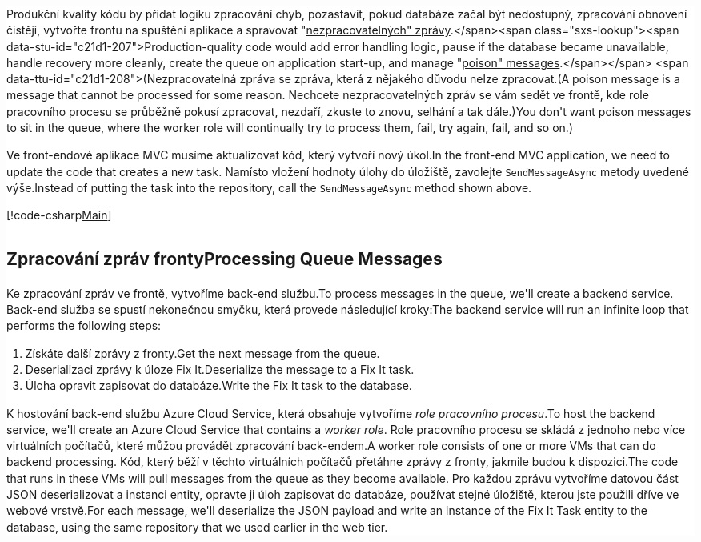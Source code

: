 <span data-ttu-id="c21d1-207">Produkční kvality kódu by přidat logiku zpracování chyb, pozastavit, pokud databáze začal být nedostupný, zpracování obnovení čistěji, vytvořte frontu na spuštění aplikace a spravovat "[nezpracovatelných" zprávy](https://msdn.microsoft.com/library/ms789028(v=vs.110).aspx).</span><span class="sxs-lookup"><span data-stu-id="c21d1-207">Production-quality code would add error handling logic, pause if the database became unavailable, handle recovery more cleanly, create the queue on application start-up, and manage "[poison" messages](https://msdn.microsoft.com/library/ms789028(v=vs.110).aspx).</span></span> <span data-ttu-id="c21d1-208">(Nezpracovatelná zpráva se zpráva, která z nějakého důvodu nelze zpracovat.</span><span class="sxs-lookup"><span data-stu-id="c21d1-208">(A poison message is a message that cannot be processed for some reason.</span></span> <span data-ttu-id="c21d1-209">Nechcete nezpracovatelných zpráv se vám sedět ve frontě, kde role pracovního procesu se průběžně pokusí zpracovat, nezdaří, zkuste to znovu, selhání a tak dále.)</span><span class="sxs-lookup"><span data-stu-id="c21d1-209">You don't want poison messages to sit in the queue, where the worker role will continually try to process them, fail, try again, fail, and so on.)</span></span>

<span data-ttu-id="c21d1-210">Ve front-endové aplikace MVC musíme aktualizovat kód, který vytvoří nový úkol.</span><span class="sxs-lookup"><span data-stu-id="c21d1-210">In the front-end MVC application, we need to update the code that creates a new task.</span></span> <span data-ttu-id="c21d1-211">Namísto vložení hodnoty úlohy do úložiště, zavolejte `SendMessageAsync` metody uvedené výše.</span><span class="sxs-lookup"><span data-stu-id="c21d1-211">Instead of putting the task into the repository, call the `SendMessageAsync` method shown above.</span></span>

[!code-csharp[Main](queue-centric-work-pattern/samples/sample2.cs?highlight=10)]

## <a name="processing-queue-messages"></a><span data-ttu-id="c21d1-212">Zpracování zpráv fronty</span><span class="sxs-lookup"><span data-stu-id="c21d1-212">Processing Queue Messages</span></span>

<span data-ttu-id="c21d1-213">Ke zpracování zpráv ve frontě, vytvoříme back-end službu.</span><span class="sxs-lookup"><span data-stu-id="c21d1-213">To process messages in the queue, we'll create a backend service.</span></span> <span data-ttu-id="c21d1-214">Back-end služba se spustí nekonečnou smyčku, která provede následující kroky:</span><span class="sxs-lookup"><span data-stu-id="c21d1-214">The backend service will run an infinite loop that performs the following steps:</span></span>

1. <span data-ttu-id="c21d1-215">Získáte další zprávy z fronty.</span><span class="sxs-lookup"><span data-stu-id="c21d1-215">Get the next message from the queue.</span></span>
2. <span data-ttu-id="c21d1-216">Deserializaci zprávy k úloze Fix It.</span><span class="sxs-lookup"><span data-stu-id="c21d1-216">Deserialize the message to a Fix It task.</span></span>
3. <span data-ttu-id="c21d1-217">Úloha opravit zapisovat do databáze.</span><span class="sxs-lookup"><span data-stu-id="c21d1-217">Write the Fix It task to the database.</span></span>

<span data-ttu-id="c21d1-218">K hostování back-end službu Azure Cloud Service, která obsahuje vytvoříme *role pracovního procesu*.</span><span class="sxs-lookup"><span data-stu-id="c21d1-218">To host the backend service, we'll create an Azure Cloud Service that contains a *worker role*.</span></span> <span data-ttu-id="c21d1-219">Role pracovního procesu se skládá z jednoho nebo více virtuálních počítačů, které můžou provádět zpracování back-endem.</span><span class="sxs-lookup"><span data-stu-id="c21d1-219">A worker role consists of one or more VMs that can do backend processing.</span></span> <span data-ttu-id="c21d1-220">Kód, který běží v těchto virtuálních počítačů přetáhne zprávy z fronty, jakmile budou k dispozici.</span><span class="sxs-lookup"><span data-stu-id="c21d1-220">The code that runs in these VMs will pull messages from the queue as they become available.</span></span> <span data-ttu-id="c21d1-221">Pro každou zprávu vytvoříme datovou část JSON deserializovat a instanci entity, opravte ji úloh zapisovat do databáze, používat stejné úložiště, kterou jste použili dříve ve webové vrstvě.</span><span class="sxs-lookup"><span data-stu-id="c21d1-221">For each message, we'll deserialize the JSON payload and write an instance of the Fix It Task entity to the database, using the same repository that we used earlier in the web tier.</span></span>
